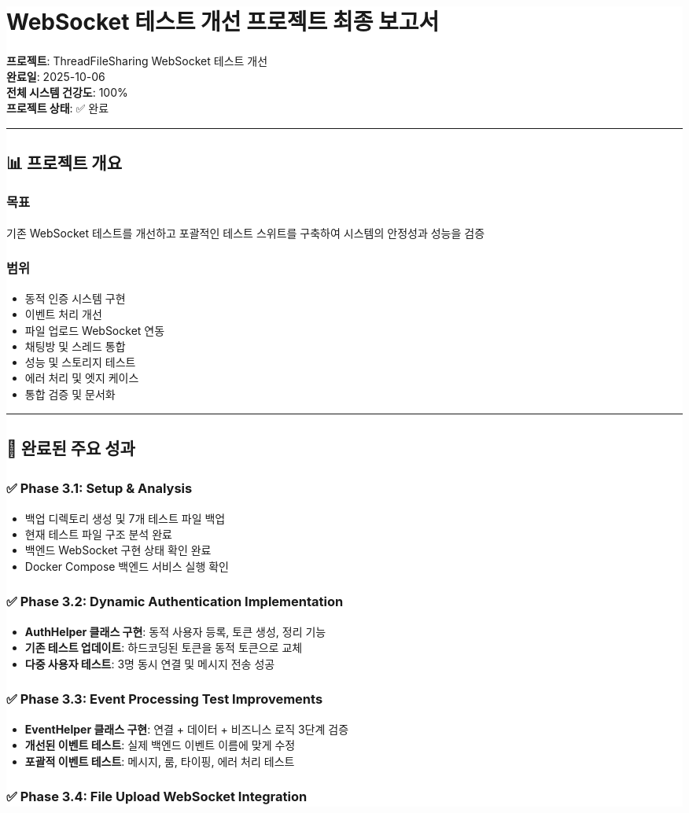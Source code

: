 # WebSocket 테스트 개선 프로젝트 최종 보고서

**프로젝트**: ThreadFileSharing WebSocket 테스트 개선  
**완료일**: 2025-10-06  
**전체 시스템 건강도**: 100%  
**프로젝트 상태**: ✅ 완료

---

## 📊 프로젝트 개요

### 목표

기존 WebSocket 테스트를 개선하고 포괄적인 테스트 스위트를 구축하여 시스템의 안정성과 성능을 검증

### 범위

- 동적 인증 시스템 구현
- 이벤트 처리 개선
- 파일 업로드 WebSocket 연동
- 채팅방 및 스레드 통합
- 성능 및 스토리지 테스트
- 에러 처리 및 엣지 케이스
- 통합 검증 및 문서화

---

## 🎯 완료된 주요 성과

### ✅ **Phase 3.1: Setup & Analysis**

- 백업 디렉토리 생성 및 7개 테스트 파일 백업
- 현재 테스트 파일 구조 분석 완료
- 백엔드 WebSocket 구현 상태 확인 완료
- Docker Compose 백엔드 서비스 실행 확인

### ✅ **Phase 3.2: Dynamic Authentication Implementation**

- **AuthHelper 클래스 구현**: 동적 사용자 등록, 토큰 생성, 정리 기능
- **기존 테스트 업데이트**: 하드코딩된 토큰을 동적 토큰으로 교체
- **다중 사용자 테스트**: 3명 동시 연결 및 메시지 전송 성공

### ✅ **Phase 3.3: Event Processing Test Improvements**

- **EventHelper 클래스 구현**: 연결 + 데이터 + 비즈니스 로직 3단계 검증
- **개선된 이벤트 테스트**: 실제 백엔드 이벤트 이름에 맞게 수정
- **포괄적 이벤트 테스트**: 메시지, 룸, 타이핑, 에러 처리 테스트

### ✅ **Phase 3.4: File Upload WebSocket Integration**
